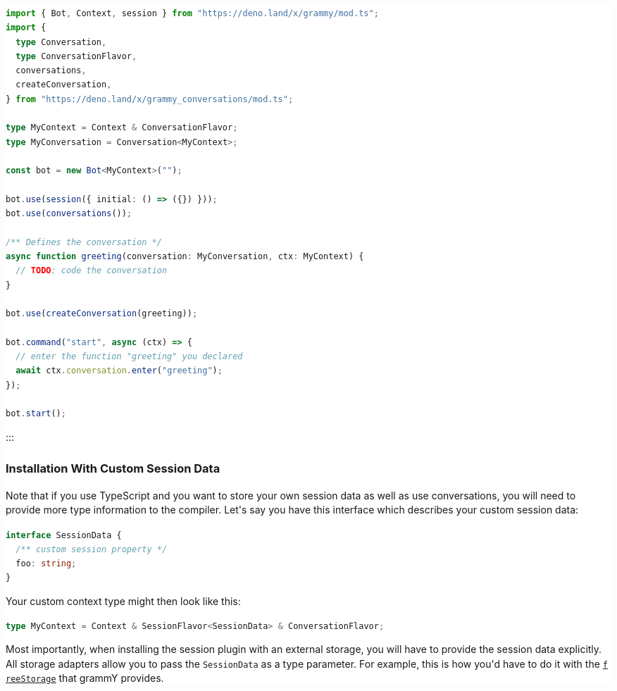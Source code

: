 ```ts [Deno]
import { Bot, Context, session } from "https://deno.land/x/grammy/mod.ts";
import {
  type Conversation,
  type ConversationFlavor,
  conversations,
  createConversation,
} from "https://deno.land/x/grammy_conversations/mod.ts";

type MyContext = Context & ConversationFlavor;
type MyConversation = Conversation<MyContext>;

const bot = new Bot<MyContext>("");

bot.use(session({ initial: () => ({}) }));
bot.use(conversations());

/** Defines the conversation */
async function greeting(conversation: MyConversation, ctx: MyContext) {
  // TODO: code the conversation
}

bot.use(createConversation(greeting));

bot.command("start", async (ctx) => {
  // enter the function "greeting" you declared
  await ctx.conversation.enter("greeting");
});

bot.start();
```

:::

### Installation With Custom Session Data

Note that if you use TypeScript and you want to store your own session data as well as use conversations, you will need to provide more type information to the compiler.
Let's say you have this interface which describes your custom session data:

```ts
interface SessionData {
  /** custom session property */
  foo: string;
}
```

Your custom context type might then look like this:

```ts
type MyContext = Context & SessionFlavor<SessionData> & ConversationFlavor;
```

Most importantly, when installing the session plugin with an external storage, you will have to provide the session data explicitly.
All storage adapters allow you to pass the `SessionData` as a type parameter.
For example, this is how you'd have to do it with the [`freeStorage`](./session#free-storage) that grammY provides.
